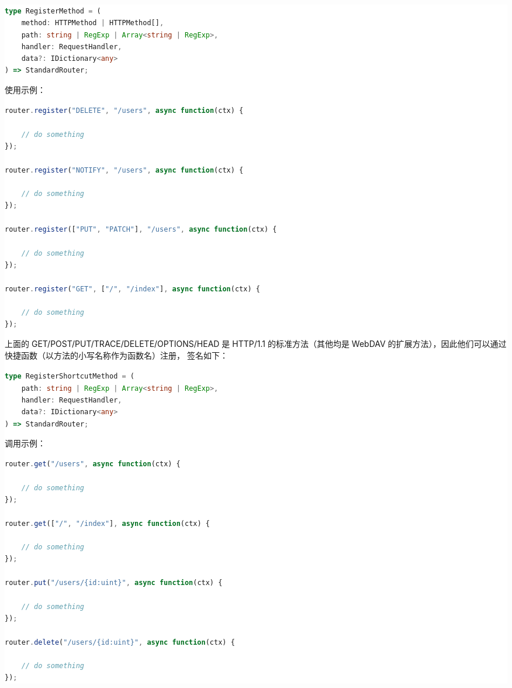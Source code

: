 ```ts
type RegisterMethod = (
    method: HTTPMethod | HTTPMethod[],
    path: string | RegExp | Array<string | RegExp>,
    handler: RequestHandler,
    data?: IDictionary<any>
) => StandardRouter;
```

使用示例：

```ts
router.register("DELETE", "/users", async function(ctx) {

    // do something
});

router.register("NOTIFY", "/users", async function(ctx) {

    // do something
});

router.register(["PUT", "PATCH"], "/users", async function(ctx) {

    // do something
});

router.register("GET", ["/", "/index"], async function(ctx) {

    // do something
});
```

上面的 GET/POST/PUT/TRACE/DELETE/OPTIONS/HEAD 是 HTTP/1.1 的标准方法（其他均是
WebDAV 的扩展方法），因此他们可以通过快捷函数（以方法的小写名称作为函数名）注册，
签名如下：

```ts
type RegisterShortcutMethod = (
    path: string | RegExp | Array<string | RegExp>,
    handler: RequestHandler,
    data?: IDictionary<any>
) => StandardRouter;
```

调用示例：

```ts
router.get("/users", async function(ctx) {

    // do something
});

router.get(["/", "/index"], async function(ctx) {

    // do something
});

router.put("/users/{id:uint}", async function(ctx) {

    // do something
});

router.delete("/users/{id:uint}", async function(ctx) {

    // do something
});

```

[参数表达式匹配]: ../apis/types/StandardRouter.md#参数表达式匹配
[路径规则]: ../apis/types/StandardRouter.md#路径匹配规则